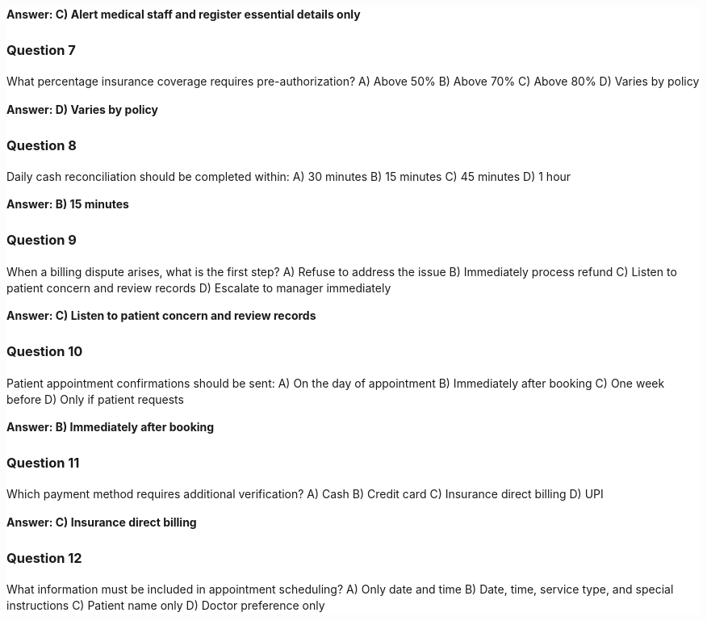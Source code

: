 **Answer: C) Alert medical staff and register essential details only**

### Question 7
What percentage insurance coverage requires pre-authorization?
A) Above 50%
B) Above 70%
C) Above 80%
D) Varies by policy

**Answer: D) Varies by policy**

### Question 8
Daily cash reconciliation should be completed within:
A) 30 minutes
B) 15 minutes
C) 45 minutes
D) 1 hour

**Answer: B) 15 minutes**

### Question 9
When a billing dispute arises, what is the first step?
A) Refuse to address the issue
B) Immediately process refund
C) Listen to patient concern and review records
D) Escalate to manager immediately

**Answer: C) Listen to patient concern and review records**

### Question 10
Patient appointment confirmations should be sent:
A) On the day of appointment
B) Immediately after booking
C) One week before
D) Only if patient requests

**Answer: B) Immediately after booking**

### Question 11
Which payment method requires additional verification?
A) Cash
B) Credit card
C) Insurance direct billing
D) UPI

**Answer: C) Insurance direct billing**

### Question 12
What information must be included in appointment scheduling?
A) Only date and time
B) Date, time, service type, and special instructions
C) Patient name only
D) Doctor preference only
